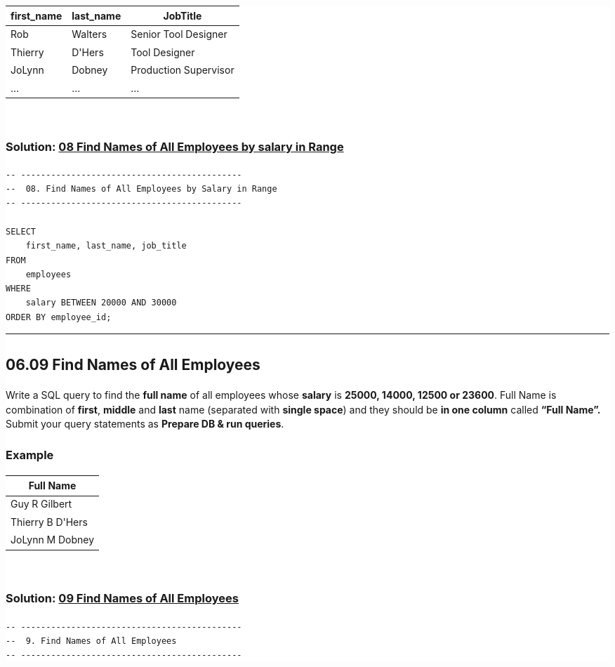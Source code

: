 | **first_name** | **last_name** | **JobTitle**          |
|----------------|---------------|-----------------------|
| Rob            | Walters       | Senior Tool Designer  |
| Thierry        | D'Hers        | Tool Designer         |
| JoLynn         | Dobney        | Production Supervisor |
| …              | …             | …                     |
<br/>

### Solution: <a title="08 Find Names of All Employees by salary in Range" href="https://github.com/TsvetanNikolov123/JAVA---Database-Basics-MySQL/blob/20ce267fee00611ae2b78a924b58f2c1c85d888e/6%20BASIC%20CRUD%20-%20EXERCISE/homework.sql#L75">08 Find Names of All Employees by salary in Range</a>
    -- --------------------------------------------
    --  08. Find Names of All Employees by Salary in Range
    -- --------------------------------------------
    
    SELECT 
        first_name, last_name, job_title
    FROM
        employees
    WHERE
        salary BETWEEN 20000 AND 30000
    ORDER BY employee_id;
---
 06.09 Find Names of All Employees 
----------------------------------

Write a SQL query to find the **full name** of all employees whose **salary** is
**25000, 14000, 12500 or 23600**. Full Name is combination of **first**,
**middle** and **last** name (separated with **single space**) and they should
be **in one column** called **“Full Name”.** Submit your query statements as
**Prepare DB & run queries**.

### Example

| **Full Name**    |
|------------------|
| Guy R Gilbert    |
| Thierry B D'Hers |
| JoLynn M Dobney  |
<br/>

### Solution: <a title="09 Find Names of All Employees" href="https://github.com/TsvetanNikolov123/JAVA---Database-Basics-MySQL/blob/20ce267fee00611ae2b78a924b58f2c1c85d888e/6%20BASIC%20CRUD%20-%20EXERCISE/homework.sql#L87">09 Find Names of All Employees</a>
    -- --------------------------------------------
    --  9. Find Names of All Employees
    -- --------------------------------------------
    